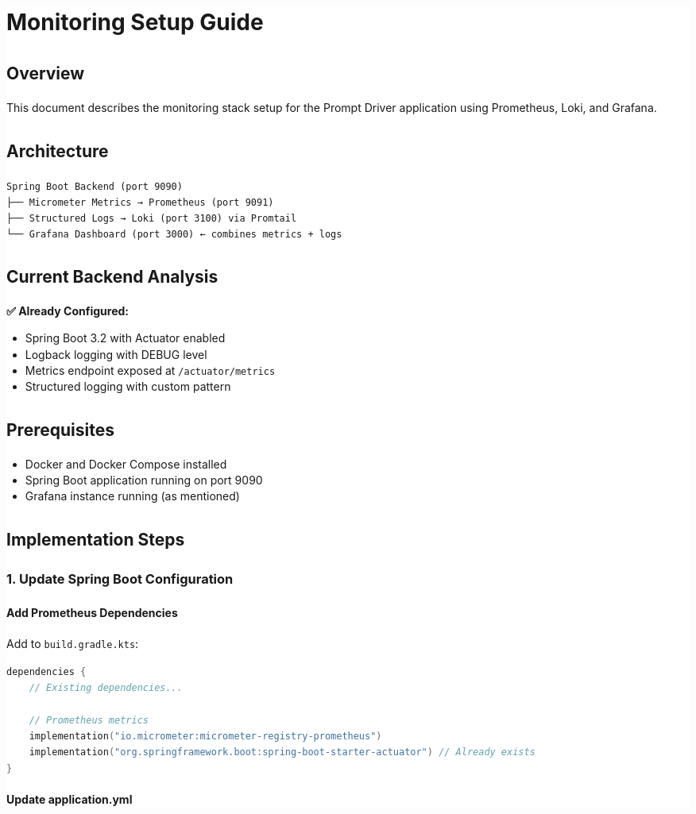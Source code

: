 # Monitoring Setup Guide

## Overview

This document describes the monitoring stack setup for the Prompt Driver application using Prometheus, Loki, and Grafana.

## Architecture

```
Spring Boot Backend (port 9090)
├── Micrometer Metrics → Prometheus (port 9091)
├── Structured Logs → Loki (port 3100) via Promtail
└── Grafana Dashboard (port 3000) ← combines metrics + logs
```

## Current Backend Analysis

**✅ Already Configured:**
- Spring Boot 3.2 with Actuator enabled
- Logback logging with DEBUG level
- Metrics endpoint exposed at `/actuator/metrics`
- Structured logging with custom pattern

## Prerequisites

- Docker and Docker Compose installed
- Spring Boot application running on port 9090
- Grafana instance running (as mentioned)

## Implementation Steps

### 1. Update Spring Boot Configuration

#### Add Prometheus Dependencies

Add to `build.gradle.kts`:

```kotlin
dependencies {
    // Existing dependencies...

    // Prometheus metrics
    implementation("io.micrometer:micrometer-registry-prometheus")
    implementation("org.springframework.boot:spring-boot-starter-actuator") // Already exists
}
```

#### Update application.yml
